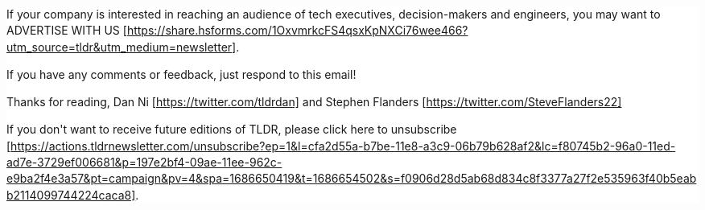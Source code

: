 If your company is interested in reaching an audience of tech
executives, decision-makers and engineers, you may want to ADVERTISE
WITH US
[https://share.hsforms.com/1OxvmrkcFS4qsxKpNXCi76wee466?utm_source=tldr&utm_medium=newsletter].


If you have any comments or feedback, just respond to this email! 

Thanks for reading, 
Dan Ni [https://twitter.com/tldrdan] and Stephen Flanders
[https://twitter.com/SteveFlanders22] 

If you don't want to receive future editions of TLDR, please click
here to unsubscribe
[https://actions.tldrnewsletter.com/unsubscribe?ep=1&l=cfa2d55a-b7be-11e8-a3c9-06b79b628af2&lc=f80745b2-96a0-11ed-ad7e-3729ef006681&p=197e2bf4-09ae-11ee-962c-e9ba2f4e3a57&pt=campaign&pv=4&spa=1686650419&t=1686654502&s=f0906d28d5ab68d834c8f3377a27f2e535963f40b5eabb2114099744224caca8].